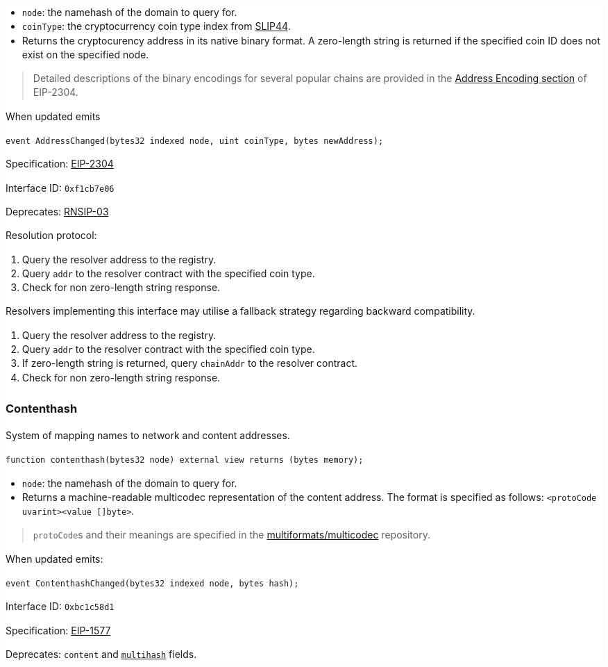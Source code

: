 - `node`: the namehash of the domain to query for.
- `coinType`: the cryptocurrency coin type index from [SLIP44](https://github.com/satoshilabs/slips/blob/master/slip-0044.md).
- Returns the cryptocurency address in its native binary format. A zero-length string is returned if the specified coin ID does not exist on the specified node.

> Detailed descriptions of the binary encodings for several popular chains are provided in the [Address Encoding section](https://eips.ethereum.org/EIPS/eip-2304#address-encoding) of EIP-2304.

When updated emits

```solidity
event AddressChanged(bytes32 indexed node, uint coinType, bytes newAddress);
```

Specification: [EIP-2304](https://eips.ethereum.org/EIPS/eip-2304)

Interface ID: `0xf1cb7e06`

Deprecates: [RNSIP-03](https://github.com/rnsdomains/RNSIPs/blob/master/IPs/RNSIP03.md)

Resolution protocol:

1. Query the resolver address to the registry.
2. Query `addr` to the resolver contract with the specified coin type.
3. Check for non zero-length string response.

Resolvers implementing this interface may utilise a fallback strategy regarding backward compatibility.

1. Query the resolver address to the registry.
2. Query `addr` to the resolver contract with the specified coin type.
3. If zero-length string is returned, query `chainAddr` to the resolver contract.
4. Check for non zero-length string response.

### Contenthash

System of mapping names to network and content addresses.

```solidity
function contenthash(bytes32 node) external view returns (bytes memory);
```

- `node`: the namehash of the domain to query for.
- Returns a machine-readable multicodec representation of the content address. The format is specified as follows: `<protoCode uvarint><value []byte>`.

> `protoCode`s and their meanings are specified in the [multiformats/multicodec](https://github.com/multiformats/multicodec) repository.

When updated emits:

```solidity
event ContenthashChanged(bytes32 indexed node, bytes hash);
```

Interface ID: `0xbc1c58d1`

Specification: [EIP-1577](https://eips.ethereum.org/EIPS/eip-1577)

Deprecates: `content` and [`multihash`](https://eips.ethereum.org/EIPS/eip-1577) fields.
